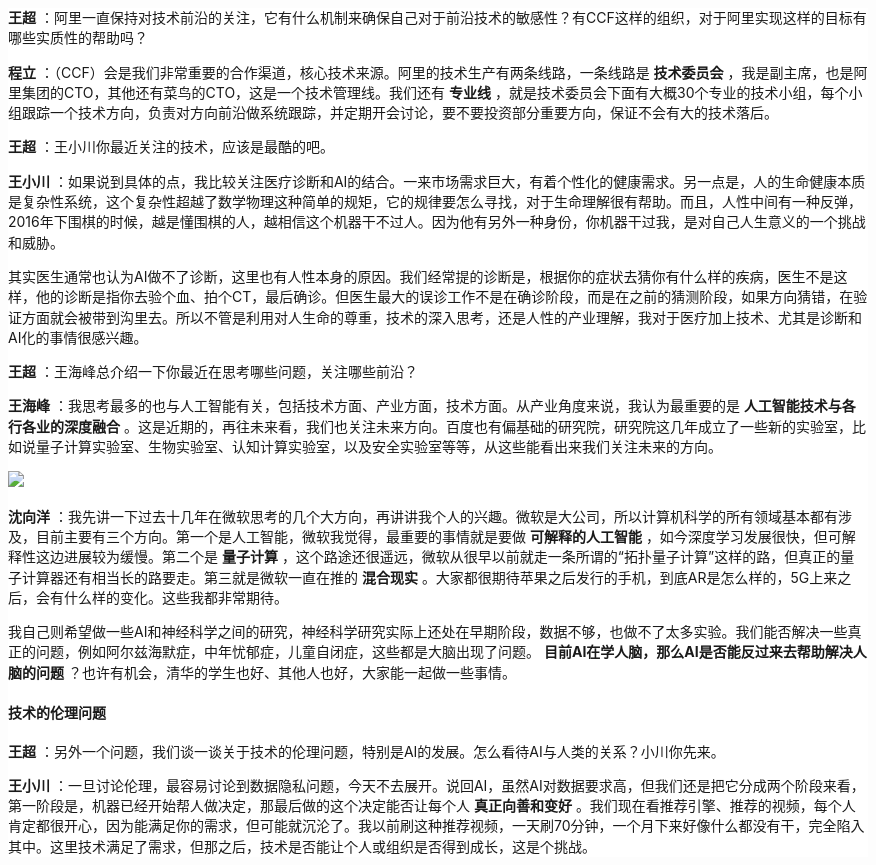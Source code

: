 **王超**
：阿里一直保持对技术前沿的关注，它有什么机制来确保自己对于前沿技术的敏感性？有CCF这样的组织，对于阿里实现这样的目标有哪些实质性的帮助吗？

**程立**
：（CCF）会是我们非常重要的合作渠道，核心技术来源。阿里的技术生产有两条线路，一条线路是
**技术委员会**
，我是副主席，也是阿里集团的CTO，其他还有菜鸟的CTO，这是一个技术管理线。我们还有
**专业线**
，就是技术委员会下面有大概30个专业的技术小组，每个小组跟踪一个技术方向，负责对方向前沿做系统跟踪，并定期开会讨论，要不要投资部分重要方向，保证不会有大的技术落后。

**王超**
：王小川你最近关注的技术，应该是最酷的吧。

**王小川**
：如果说到具体的点，我比较关注医疗诊断和AI的结合。一来市场需求巨大，有着个性化的健康需求。另一点是，人的生命健康本质是复杂性系统，这个复杂性超越了数学物理这种简单的规矩，它的规律要怎么寻找，对于生命理解很有帮助。而且，人性中间有一种反弹，2016年下围棋的时候，越是懂围棋的人，越相信这个机器干不过人。因为他有另外一种身份，你机器干过我，是对自己人生意义的一个挑战和威胁。

其实医生通常也认为AI做不了诊断，这里也有人性本身的原因。我们经常提的诊断是，根据你的症状去猜你有什么样的疾病，医生不是这样，他的诊断是指你去验个血、拍个CT，最后确诊。但医生最大的误诊工作不是在确诊阶段，而是在之前的猜测阶段，如果方向猜错，在验证方面就会被带到沟里去。所以不管是利用对人生命的尊重，技术的深入思考，还是人性的产业理解，我对于医疗加上技术、尤其是诊断和AI化的事情很感兴趣。

**王超**
：王海峰总介绍一下你最近在思考哪些问题，关注哪些前沿？

**王海峰**
：我思考最多的也与人工智能有关，包括技术方面、产业方面，技术方面。从产业角度来说，我认为最重要的是
**人工智能技术与各行各业的深度融合**
。这是近期的，再往未来看，我们也关注未来方向。百度也有偏基础的研究院，研究院这几年成立了一些新的实验室，比如说量子计算实验室、生物实验室、认知计算实验室，以及安全实验室等等，从这些能看出来我们关注未来的方向。

![](https://i-blog.csdnimg.cn/blog_migrate/5b905feb8f619e0016bab1e4a37262d4.png)

**沈向洋**
：我先讲一下过去十几年在微软思考的几个大方向，再讲讲我个人的兴趣。微软是大公司，所以计算机科学的所有领域基本都有涉及，目前主要有三个方向。第一个是人工智能，微软我觉得，最重要的事情就是要做
**可解释的人工智能**
，如今深度学习发展很快，但可解释性这边进展较为缓慢。第二个是
**量子计算**
，这个路途还很遥远，微软从很早以前就走一条所谓的“拓扑量子计算”这样的路，但真正的量子计算器还有相当长的路要走。第三就是微软一直在推的
**混合现实**
。大家都很期待苹果之后发行的手机，到底AR是怎么样的，5G上来之后，会有什么样的变化。这些我都非常期待。

我自己则希望做一些AI和神经科学之间的研究，神经科学研究实际上还处在早期阶段，数据不够，也做不了太多实验。我们能否解决一些真正的问题，例如阿尔兹海默症，中年忧郁症，儿童自闭症，这些都是大脑出现了问题。
**目前AI在学人脑，那么AI是否能反过来去帮助解决人脑的问题**
？也许有机会，清华的学生也好、其他人也好，大家能一起做一些事情。

#### 技术的伦理问题

**王超**
：另外一个问题，我们谈一谈关于技术的伦理问题，特别是AI的发展。怎么看待AI与人类的关系？小川你先来。

**王小川**
：一旦讨论伦理，最容易讨论到数据隐私问题，今天不去展开。说回AI，虽然AI对数据要求高，但我们还是把它分成两个阶段来看，第一阶段是，机器已经开始帮人做决定，那最后做的这个决定能否让每个人
**真正向善和变好**
。我们现在看推荐引擎、推荐的视频，每个人肯定都很开心，因为能满足你的需求，但可能就沉沦了。我以前刷这种推荐视频，一天刷70分钟，一个月下来好像什么都没有干，完全陷入其中。这里技术满足了需求，但那之后，技术是否能让个人或组织是否得到成长，这是个挑战。
